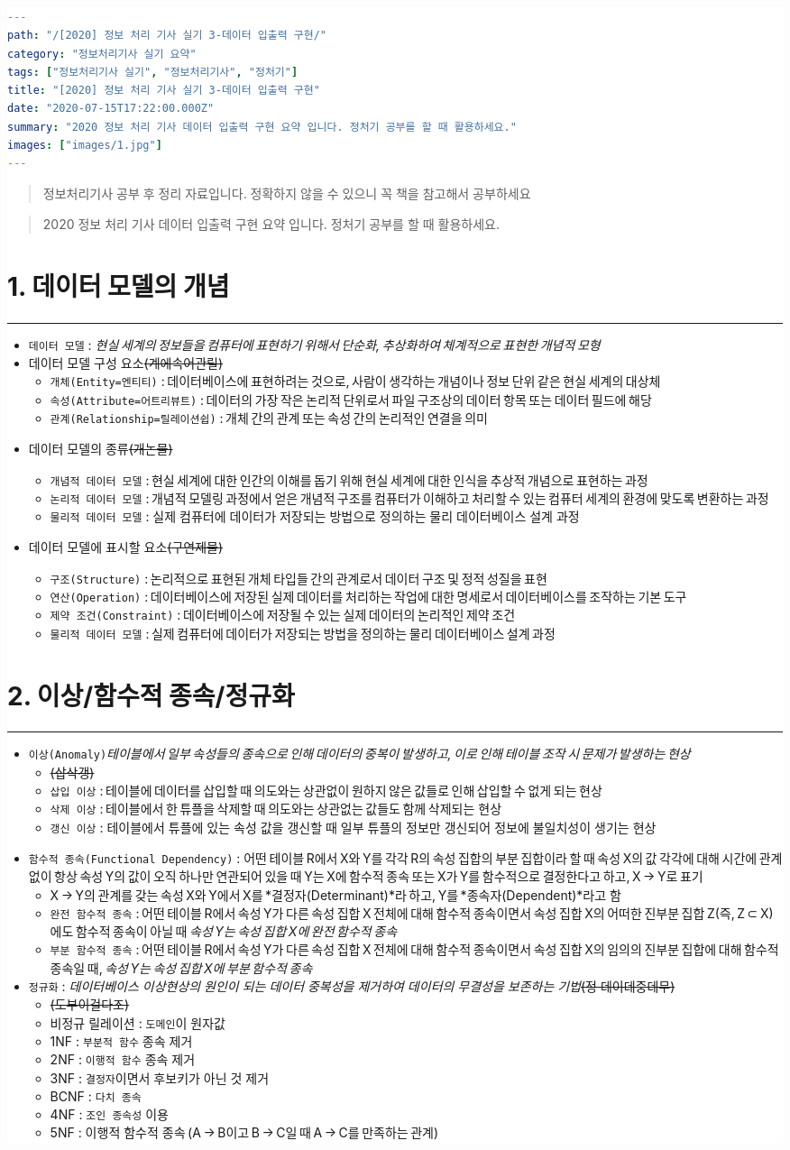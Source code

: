 ```yaml
---
path: "/[2020] 정보 처리 기사 실기 3-데이터 입출력 구현/"
category: "정보처리기사 실기 요약"
tags: ["정보처리기사 실기", "정보처리기사", "정처기"]
title: "[2020] 정보 처리 기사 실기 3-데이터 입출력 구현"
date: "2020-07-15T17:22:00.000Z"
summary: "2020 정보 처리 기사 데이터 입출력 구현 요약 입니다. 정처기 공부를 할 때 활용하세요."
images: ["images/1.jpg"]
---
```


> 정보처리기사 공부 후 정리 자료입니다. 정확하지 않을 수 있으니 꼭 책을 참고해서 공부하세요

> 2020 정보 처리 기사 데이터 입출력 구현 요약 입니다. 정처기 공부를 할 때 활용하세요.

# 1. 데이터 모델의 개념

---

- `데이터 모델` : _현실 세계의 정보들을 컴퓨터에 표현하기 위해서 단순화, 추상화하여 체계적으로 표현한 개념적 모형_
- 데이터 모델 구성 요소~~(계에속어관릴)~~
  - `개체(Entity=엔티티)` : 데이터베이스에 표현하려는 것으로, 사람이 생각하는 개념이나 정보 단위 같은 현실 세계의 대상체
  - `속성(Attribute=어트리뷰트)` : 데이터의 가장 작은 논리적 단위로서 파일 구조상의 데이터 항목 또는 데이터 필드에 해당
  - `관계(Relationship=릴레이션쉽)` : 개체 간의 관계 또는 속성 간의 논리적인 연결을 의미

* 데이터 모델의 종류~~(개논물)~~
  * `개념적 데이터 모델` : 현실 세계에 대한 인간의 이해를 돕기 위해 현실 세계에 대한 인식을 추상적 개념으로 표현하는 과정
  * `논리적 데이터 모델` : 개념적 모델링 과정에서 얻은 개념적 구조를 컴퓨터가 이해하고 처리할 수 있는 컴퓨터 세계의 환경에 맞도록 변환하는 과정
  * `물리적 데이터 모델` : 실제 컴퓨터에 데이터가 저장되는 방법으로 정의하는 물리 데이터베이스 설계 과정

* 데이터 모델에 표시할 요소~~(구연제물)~~
  * `구조(Structure)` : 논리적으로 표현된 개체 타입들 간의 관계로서 데이터 구조 및 정적 성질을 표현
  * `연산(Operation)` : 데이터베이스에 저장된 실제 데이터를 처리하는 작업에 대한 명세로서 데이터베이스를 조작하는 기본 도구
  * `제약 조건(Constraint)` : 데이터베이스에 저장될 수 있는 실제 데이터의 논리적인 제약 조건
  * `물리적 데이터 모델` : 실제 컴퓨터에 데이터가 저장되는 방법을 정의하는 물리 데이터베이스 설계 과정

# 2. 이상/함수적 종속/정규화

---

- `이상(Anomaly)`_테이블에서 일부 속성들의 종속으로 인해 데이터의 중복이 발생하고, 이로 인해 테이블 조작 시 문제가 발생하는 현상_
  - ~~(삽삭갱)~~
  - `삽입 이상` : 테이블에 데이터를 삽입할 때 의도와는 상관없이 원하지 않은 값들로 인해 삽입할 수 없게 되는 현상
  - `삭제 이상` : 테이블에서 한 튜플을 삭제할 때 의도와는 상관없는 값들도 함께 삭제되는 현상
  - `갱신 이상` : 테이블에서 튜플에 있는 속성 값을 갱신할 때 일부 튜플의 정보만 갱신되어 정보에 불일치성이 생기는 현상

* `함수적 종속(Functional Dependency)` : 어떤 테이블 R에서 X와 Y를 각각 R의 속성 집합의 부분 집합이라 할 때 속성 X의 값 각각에 대해 시간에 관계없이 항상 속성 Y의 값이 오직 하나만 연관되어 있을 때 Y는 X에 함수적 종속 또는 X가 Y를 함수적으로 결정한다고 하고, X → Y로 표기
  * X → Y의 관계를 갖는 속성 X와 Y에서 X를 *결정자(Determinant)*라 하고, Y를 *종속자(Dependent)*라고 함
  * `완전 함수적 종속` : 어떤 테이블 R에서 속성 Y가 다른 속성 집합 X 전체에 대해 함수적 종속이면서 속성 집합 X의 어떠한 진부분 집합 Z(즉, Z ⊂ X)에도 함수적 종속이 아닐 때 _속성 Y는 속성 집합 X에 완전 함수적 종속_
  * `부분 함수적 종속` : 어떤 테이블 R에서 속성 Y가 다른 속성 집합 X 전체에 대해 함수적 종속이면서 속성 집합 X의 임의의 진부분 집합에 대해 함수적 종속일 때, _속성 Y는 속성 집합 X에 부분 함수적 종속_
* `정규화` : _데이터베이스 이상현상의 원인이 되는 데이터 중복성을 제거하여 데이터의 무결성을 보존하는 기법_~~(정 데이데중데무)~~
  * ~~(도부이걸다조)~~
  * 비정규 릴레이션 : `도메인`이 원자값
  * 1NF : `부분적 함수` 종속 제거
  * 2NF : `이행적 함수` 종속 제거
  * 3NF : `결정자`이면서 후보키가 아닌 것 제거
  * BCNF : `다치 종속`
  * 4NF : `조인 종속성` 이용
  * 5NF : 이행적 함수적 종속 (A → B이고 B → C일 때 A → C를 만족하는 관계)

